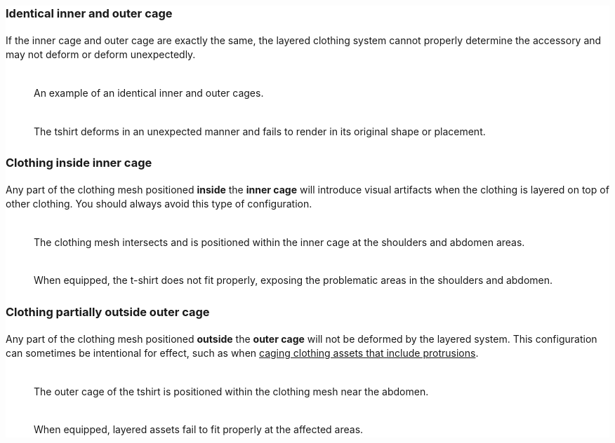 ### Identical inner and outer cage

If the inner cage and outer cage are exactly the same, the layered clothing system cannot properly determine the accessory and may not deform or deform unexpectedly.

<GridContainer numColumns='2'>
<figure>
<img src="../../assets/accessories/caging-best-practices/2-Inner-Outer-Identical-A.png" width="80%" alt=""/>
<figcaption>An example of an identical inner and outer cages.</figcaption>
</figure>
<figure>
<img src="../../assets/accessories/caging-best-practices/2-Inner-Outer-Identical-B.png" width="80%" alt=""/>
<figcaption>The tshirt deforms in an unexpected manner and fails to render in its original shape or placement.</figcaption>
</figure>
</GridContainer>

### Clothing inside inner cage

Any part of the clothing mesh positioned **inside** the **inner cage** will introduce visual artifacts when the clothing is layered on top of other clothing. You should always avoid this type of configuration.

<GridContainer numColumns = '2'>

  <figure>
    <img src="../../assets/accessories/caging-best-practices/3-Clothing-Under-Inner-A.png" width="80%" alt=""/>
  <figcaption>The clothing mesh intersects and is positioned within the inner  cage at the shoulders and abdomen areas.</figcaption>
  </figure>
  <figure>
    <img src="../../assets/accessories/caging-best-practices/3-Clothing-Under-Inner-B.png" width="80%" alt=""/>
  <figcaption>When equipped, the t-shirt does not fit properly, exposing the problematic areas in the shoulders and abdomen.</figcaption>
  </figure>
  </GridContainer>

### Clothing partially outside outer cage

Any part of the clothing mesh positioned **outside** the **outer cage** will not be deformed by the layered system. This configuration can sometimes be intentional for effect, such as when [caging clothing assets that include protrusions](#caging-protrusions).

  <GridContainer numColumns = '2'>
  <figure>
    <img src="../../assets/accessories/caging-best-practices/4-Outer-Not-Fully-Covering-A.png" width="80%" alt=""/>
  <figcaption>The outer cage of the tshirt is positioned within the clothing mesh near the abdomen.</figcaption>
  </figure>
  <figure>
    <img src="../../assets/accessories/caging-best-practices/4-Outer-Not-Fully-Covering-B.png" width="80%" alt=""/>
  <figcaption>When equipped, layered assets fail to fit properly at the affected areas.</figcaption>
  </figure>
  </GridContainer>
  
